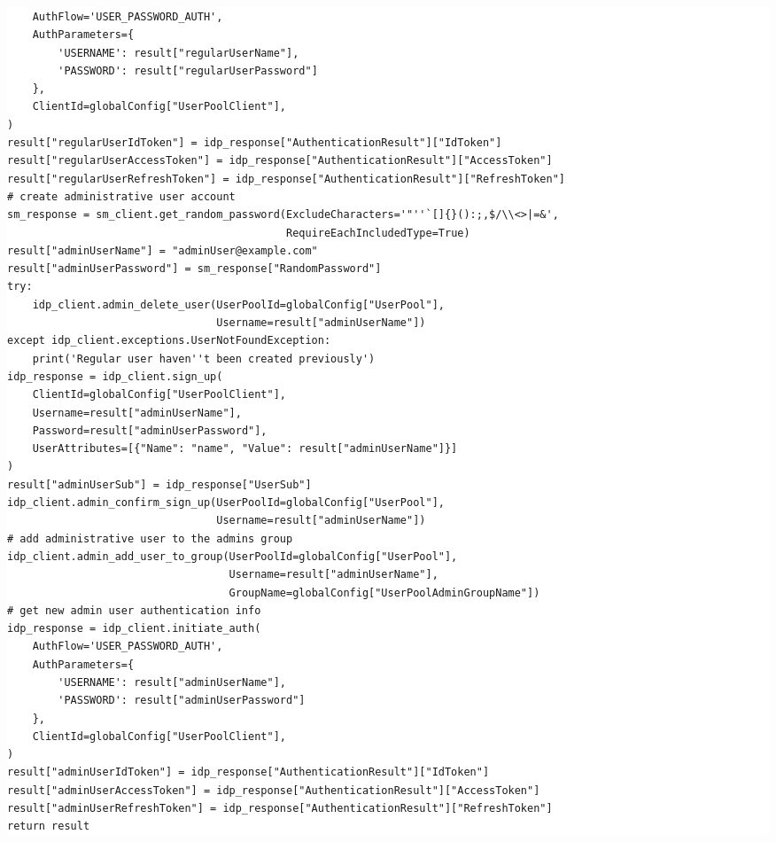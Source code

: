         AuthFlow='USER_PASSWORD_AUTH',
        AuthParameters={
            'USERNAME': result["regularUserName"],
            'PASSWORD': result["regularUserPassword"]
        },
        ClientId=globalConfig["UserPoolClient"],
    )
    result["regularUserIdToken"] = idp_response["AuthenticationResult"]["IdToken"]
    result["regularUserAccessToken"] = idp_response["AuthenticationResult"]["AccessToken"]
    result["regularUserRefreshToken"] = idp_response["AuthenticationResult"]["RefreshToken"]
    # create administrative user account
    sm_response = sm_client.get_random_password(ExcludeCharacters='"''`[]{}():;,$/\\<>|=&',
                                                RequireEachIncludedType=True)
    result["adminUserName"] = "adminUser@example.com"
    result["adminUserPassword"] = sm_response["RandomPassword"]
    try:
        idp_client.admin_delete_user(UserPoolId=globalConfig["UserPool"],
                                     Username=result["adminUserName"])
    except idp_client.exceptions.UserNotFoundException:
        print('Regular user haven''t been created previously')
    idp_response = idp_client.sign_up(
        ClientId=globalConfig["UserPoolClient"],
        Username=result["adminUserName"],
        Password=result["adminUserPassword"],
        UserAttributes=[{"Name": "name", "Value": result["adminUserName"]}]
    )
    result["adminUserSub"] = idp_response["UserSub"]
    idp_client.admin_confirm_sign_up(UserPoolId=globalConfig["UserPool"],
                                     Username=result["adminUserName"])
    # add administrative user to the admins group
    idp_client.admin_add_user_to_group(UserPoolId=globalConfig["UserPool"],
                                       Username=result["adminUserName"],
                                       GroupName=globalConfig["UserPoolAdminGroupName"])
    # get new admin user authentication info
    idp_response = idp_client.initiate_auth(
        AuthFlow='USER_PASSWORD_AUTH',
        AuthParameters={
            'USERNAME': result["adminUserName"],
            'PASSWORD': result["adminUserPassword"]
        },
        ClientId=globalConfig["UserPoolClient"],
    )
    result["adminUserIdToken"] = idp_response["AuthenticationResult"]["IdToken"]
    result["adminUserAccessToken"] = idp_response["AuthenticationResult"]["AccessToken"]
    result["adminUserRefreshToken"] = idp_response["AuthenticationResult"]["RefreshToken"]
    return result
